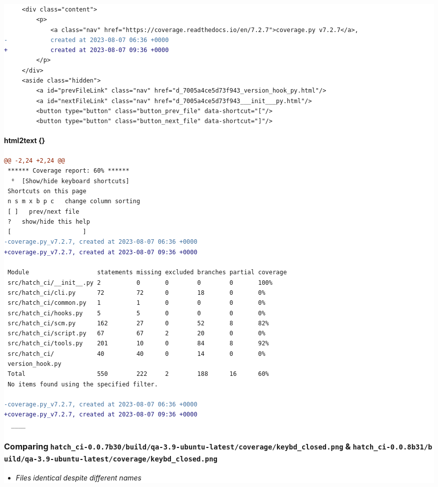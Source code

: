 ```diff
     <div class="content">
         <p>
             <a class="nav" href="https://coverage.readthedocs.io/en/7.2.7">coverage.py v7.2.7</a>,
-            created at 2023-08-07 06:36 +0000
+            created at 2023-08-07 09:36 +0000
         </p>
     </div>
     <aside class="hidden">
         <a id="prevFileLink" class="nav" href="d_7005a4ce5d73f943_version_hook_py.html"/>
         <a id="nextFileLink" class="nav" href="d_7005a4ce5d73f943___init___py.html"/>
         <button type="button" class="button_prev_file" data-shortcut="["/>
         <button type="button" class="button_next_file" data-shortcut="]"/>
```

#### html2text {}

```diff
@@ -2,24 +2,24 @@
 ****** Coverage report: 60% ******
  ⁰  [Show/hide keyboard shortcuts]
 Shortcuts on this page
 n s m x b p c   change column sorting
 [ ]   prev/next file
 ?   show/hide this help
 [                    ]
-coverage.py_v7.2.7, created at 2023-08-07 06:36 +0000
+coverage.py_v7.2.7, created at 2023-08-07 09:36 +0000
 
 Module                   statements missing excluded branches partial coverage
 src/hatch_ci/__init__.py 2          0       0        0        0       100%
 src/hatch_ci/cli.py      72         72      0        18       0       0%
 src/hatch_ci/common.py   1          1       0        0        0       0%
 src/hatch_ci/hooks.py    5          5       0        0        0       0%
 src/hatch_ci/scm.py      162        27      0        52       8       82%
 src/hatch_ci/script.py   67         67      2        20       0       0%
 src/hatch_ci/tools.py    201        10      0        84       8       92%
 src/hatch_ci/            40         40      0        14       0       0%
 version_hook.py
 Total                    550        222     2        188      16      60%
 No items found using the specified filter.
 
-coverage.py_v7.2.7, created at 2023-08-07 06:36 +0000
+coverage.py_v7.2.7, created at 2023-08-07 09:36 +0000
  ____
```

### Comparing `hatch_ci-0.0.7b30/build/qa-3.9-ubuntu-latest/coverage/keybd_closed.png` & `hatch_ci-0.0.8b31/build/qa-3.9-ubuntu-latest/coverage/keybd_closed.png`

 * *Files identical despite different names*
